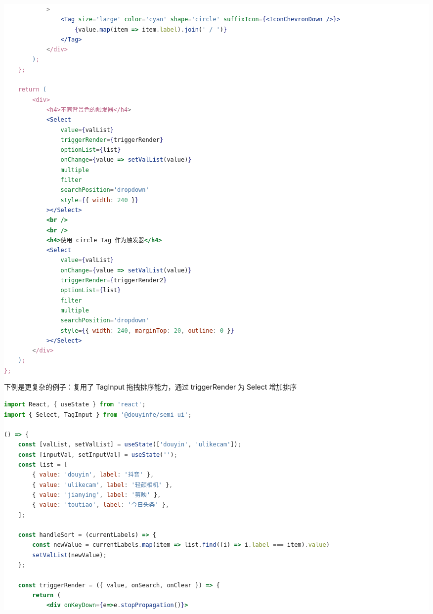 ```jsx live=true
            >
                <Tag size='large' color='cyan' shape='circle' suffixIcon={<IconChevronDown />}>
                    {value.map(item => item.label).join(' / ')}
                </Tag>
            </div>
        );
    };

    return (
        <div>
            <h4>不同背景色的触发器</h4>
            <Select
                value={valList}
                triggerRender={triggerRender}
                optionList={list}
                onChange={value => setValList(value)}
                multiple
                filter
                searchPosition='dropdown'
                style={{ width: 240 }}
            ></Select>
            <br />
            <br />
            <h4>使用 circle Tag 作为触发器</h4>
            <Select
                value={valList}
                onChange={value => setValList(value)}
                triggerRender={triggerRender2}
                optionList={list}
                filter
                multiple
                searchPosition='dropdown'
                style={{ width: 240, marginTop: 20, outline: 0 }}
            ></Select>
        </div>
    );
};

```

下例是更复杂的例子：复用了 TagInput 拖拽排序能力，通过 triggerRender 为 Select 增加排序

```jsx live=true
import React, { useState } from 'react';
import { Select, TagInput } from '@douyinfe/semi-ui';

() => {
    const [valList, setValList] = useState(['douyin', 'ulikecam']);
    const [inputVal, setInputVal] = useState('');
    const list = [
        { value: 'douyin', label: '抖音' },
        { value: 'ulikecam', label: '轻颜相机' },
        { value: 'jianying', label: '剪映' },
        { value: 'toutiao', label: '今日头条' },
    ];
     
    const handleSort = (currentLabels) => {
        const newValue = currentLabels.map(item => list.find((i) => i.label === item).value)
        setValList(newValue);
    };

    const triggerRender = ({ value, onSearch, onClear }) => {
        return (
            <div onKeyDown={e=>e.stopPropagation()}>
```